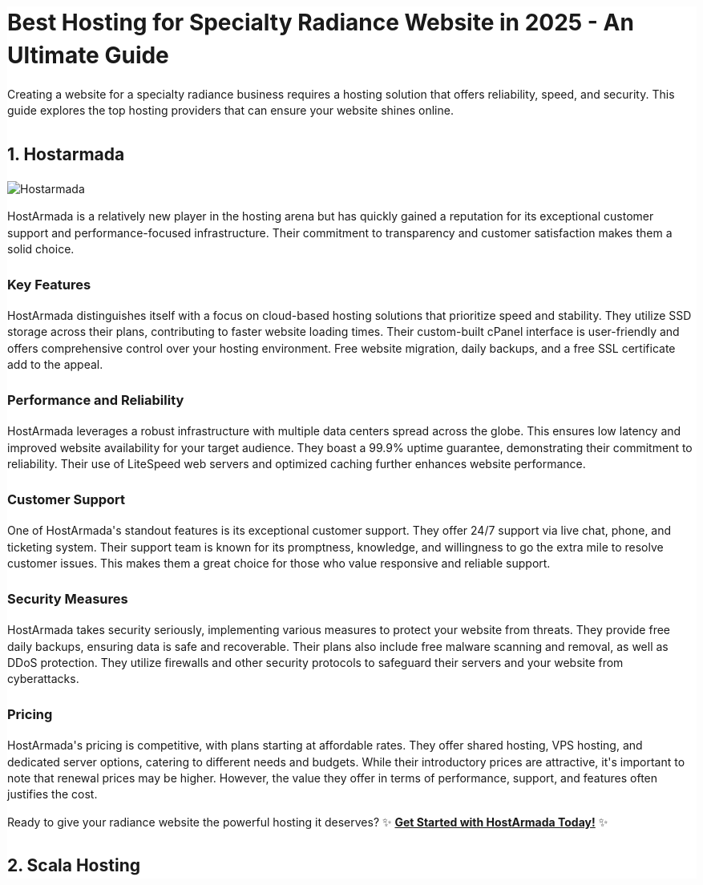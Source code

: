 # Best Hosting for Specialty Radiance Website in 2025 - An Ultimate Guide
Creating a website for a specialty radiance business requires a hosting solution that offers reliability, speed, and security. This guide explores the top hosting providers that can ensure your website shines online.

## 1. Hostarmada

![Hostarmada](https://i.imgur.com/KFbdf3o.jpeg "Hostarmada Hosting")

HostArmada is a relatively new player in the hosting arena but has quickly gained a reputation for its exceptional customer support and performance-focused infrastructure. Their commitment to transparency and customer satisfaction makes them a solid choice.

### Key Features
HostArmada distinguishes itself with a focus on cloud-based hosting solutions that prioritize speed and stability. They utilize SSD storage across their plans, contributing to faster website loading times. Their custom-built cPanel interface is user-friendly and offers comprehensive control over your hosting environment. Free website migration, daily backups, and a free SSL certificate add to the appeal.

### Performance and Reliability
HostArmada leverages a robust infrastructure with multiple data centers spread across the globe. This ensures low latency and improved website availability for your target audience. They boast a 99.9% uptime guarantee, demonstrating their commitment to reliability. Their use of LiteSpeed web servers and optimized caching further enhances website performance.

### Customer Support
One of HostArmada's standout features is its exceptional customer support. They offer 24/7 support via live chat, phone, and ticketing system. Their support team is known for its promptness, knowledge, and willingness to go the extra mile to resolve customer issues. This makes them a great choice for those who value responsive and reliable support.

### Security Measures
HostArmada takes security seriously, implementing various measures to protect your website from threats. They provide free daily backups, ensuring data is safe and recoverable. Their plans also include free malware scanning and removal, as well as DDoS protection. They utilize firewalls and other security protocols to safeguard their servers and your website from cyberattacks.

### Pricing
HostArmada's pricing is competitive, with plans starting at affordable rates. They offer shared hosting, VPS hosting, and dedicated server options, catering to different needs and budgets. While their introductory prices are attractive, it's important to note that renewal prices may be higher. However, the value they offer in terms of performance, support, and features often justifies the cost.

Ready to give your radiance website the powerful hosting it deserves? ✨ [**Get Started with HostArmada Today!**](https://snipitx.com/hostarmada-jy) ✨

## 2. Scala Hosting

